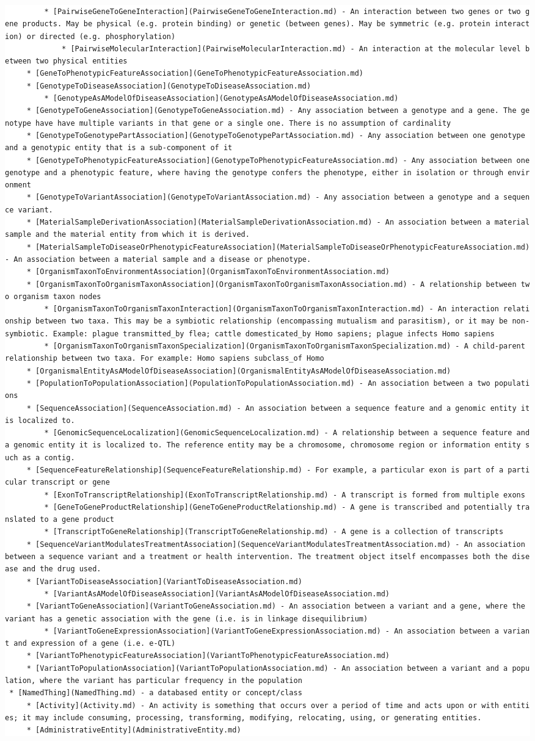              * [PairwiseGeneToGeneInteraction](PairwiseGeneToGeneInteraction.md) - An interaction between two genes or two gene products. May be physical (e.g. protein binding) or genetic (between genes). May be symmetric (e.g. protein interaction) or directed (e.g. phosphorylation)
                 * [PairwiseMolecularInteraction](PairwiseMolecularInteraction.md) - An interaction at the molecular level between two physical entities
         * [GeneToPhenotypicFeatureAssociation](GeneToPhenotypicFeatureAssociation.md)
         * [GenotypeToDiseaseAssociation](GenotypeToDiseaseAssociation.md)
             * [GenotypeAsAModelOfDiseaseAssociation](GenotypeAsAModelOfDiseaseAssociation.md)
         * [GenotypeToGeneAssociation](GenotypeToGeneAssociation.md) - Any association between a genotype and a gene. The genotype have have multiple variants in that gene or a single one. There is no assumption of cardinality
         * [GenotypeToGenotypePartAssociation](GenotypeToGenotypePartAssociation.md) - Any association between one genotype and a genotypic entity that is a sub-component of it
         * [GenotypeToPhenotypicFeatureAssociation](GenotypeToPhenotypicFeatureAssociation.md) - Any association between one genotype and a phenotypic feature, where having the genotype confers the phenotype, either in isolation or through environment
         * [GenotypeToVariantAssociation](GenotypeToVariantAssociation.md) - Any association between a genotype and a sequence variant.
         * [MaterialSampleDerivationAssociation](MaterialSampleDerivationAssociation.md) - An association between a material sample and the material entity from which it is derived.
         * [MaterialSampleToDiseaseOrPhenotypicFeatureAssociation](MaterialSampleToDiseaseOrPhenotypicFeatureAssociation.md) - An association between a material sample and a disease or phenotype.
         * [OrganismTaxonToEnvironmentAssociation](OrganismTaxonToEnvironmentAssociation.md)
         * [OrganismTaxonToOrganismTaxonAssociation](OrganismTaxonToOrganismTaxonAssociation.md) - A relationship between two organism taxon nodes
             * [OrganismTaxonToOrganismTaxonInteraction](OrganismTaxonToOrganismTaxonInteraction.md) - An interaction relationship between two taxa. This may be a symbiotic relationship (encompassing mutualism and parasitism), or it may be non-symbiotic. Example: plague transmitted_by flea; cattle domesticated_by Homo sapiens; plague infects Homo sapiens
             * [OrganismTaxonToOrganismTaxonSpecialization](OrganismTaxonToOrganismTaxonSpecialization.md) - A child-parent relationship between two taxa. For example: Homo sapiens subclass_of Homo
         * [OrganismalEntityAsAModelOfDiseaseAssociation](OrganismalEntityAsAModelOfDiseaseAssociation.md)
         * [PopulationToPopulationAssociation](PopulationToPopulationAssociation.md) - An association between a two populations
         * [SequenceAssociation](SequenceAssociation.md) - An association between a sequence feature and a genomic entity it is localized to.
             * [GenomicSequenceLocalization](GenomicSequenceLocalization.md) - A relationship between a sequence feature and a genomic entity it is localized to. The reference entity may be a chromosome, chromosome region or information entity such as a contig.
         * [SequenceFeatureRelationship](SequenceFeatureRelationship.md) - For example, a particular exon is part of a particular transcript or gene
             * [ExonToTranscriptRelationship](ExonToTranscriptRelationship.md) - A transcript is formed from multiple exons
             * [GeneToGeneProductRelationship](GeneToGeneProductRelationship.md) - A gene is transcribed and potentially translated to a gene product
             * [TranscriptToGeneRelationship](TranscriptToGeneRelationship.md) - A gene is a collection of transcripts
         * [SequenceVariantModulatesTreatmentAssociation](SequenceVariantModulatesTreatmentAssociation.md) - An association between a sequence variant and a treatment or health intervention. The treatment object itself encompasses both the disease and the drug used.
         * [VariantToDiseaseAssociation](VariantToDiseaseAssociation.md)
             * [VariantAsAModelOfDiseaseAssociation](VariantAsAModelOfDiseaseAssociation.md)
         * [VariantToGeneAssociation](VariantToGeneAssociation.md) - An association between a variant and a gene, where the variant has a genetic association with the gene (i.e. is in linkage disequilibrium)
             * [VariantToGeneExpressionAssociation](VariantToGeneExpressionAssociation.md) - An association between a variant and expression of a gene (i.e. e-QTL)
         * [VariantToPhenotypicFeatureAssociation](VariantToPhenotypicFeatureAssociation.md)
         * [VariantToPopulationAssociation](VariantToPopulationAssociation.md) - An association between a variant and a population, where the variant has particular frequency in the population
     * [NamedThing](NamedThing.md) - a databased entity or concept/class
         * [Activity](Activity.md) - An activity is something that occurs over a period of time and acts upon or with entities; it may include consuming, processing, transforming, modifying, relocating, using, or generating entities.
         * [AdministrativeEntity](AdministrativeEntity.md)
